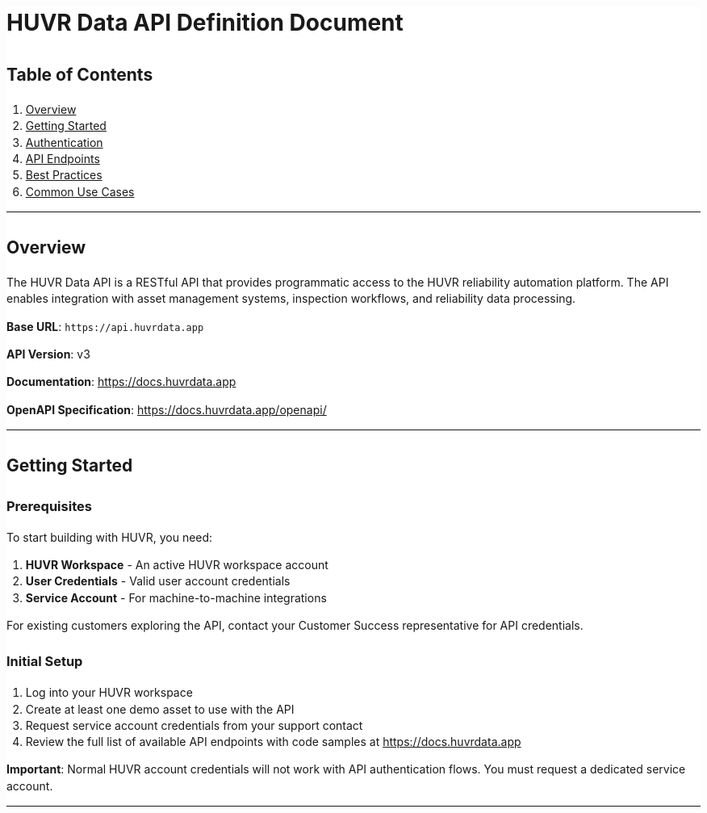 # HUVR Data API Definition Document

## Table of Contents
1. [Overview](#overview)
2. [Getting Started](#getting-started)
3. [Authentication](#authentication)
4. [API Endpoints](#api-endpoints)
5. [Best Practices](#best-practices)
6. [Common Use Cases](#common-use-cases)

---

## Overview

The HUVR Data API is a RESTful API that provides programmatic access to the HUVR reliability automation platform. The API enables integration with asset management systems, inspection workflows, and reliability data processing.

**Base URL**: `https://api.huvrdata.app`

**API Version**: v3

**Documentation**: https://docs.huvrdata.app

**OpenAPI Specification**: https://docs.huvrdata.app/openapi/

---

## Getting Started

### Prerequisites

To start building with HUVR, you need:
1. **HUVR Workspace** - An active HUVR workspace account
2. **User Credentials** - Valid user account credentials
3. **Service Account** - For machine-to-machine integrations

For existing customers exploring the API, contact your Customer Success representative for API credentials.

### Initial Setup

1. Log into your HUVR workspace
2. Create at least one demo asset to use with the API
3. Request service account credentials from your support contact
4. Review the full list of available API endpoints with code samples at https://docs.huvrdata.app

**Important**: Normal HUVR account credentials will not work with API authentication flows. You must request a dedicated service account.

---
